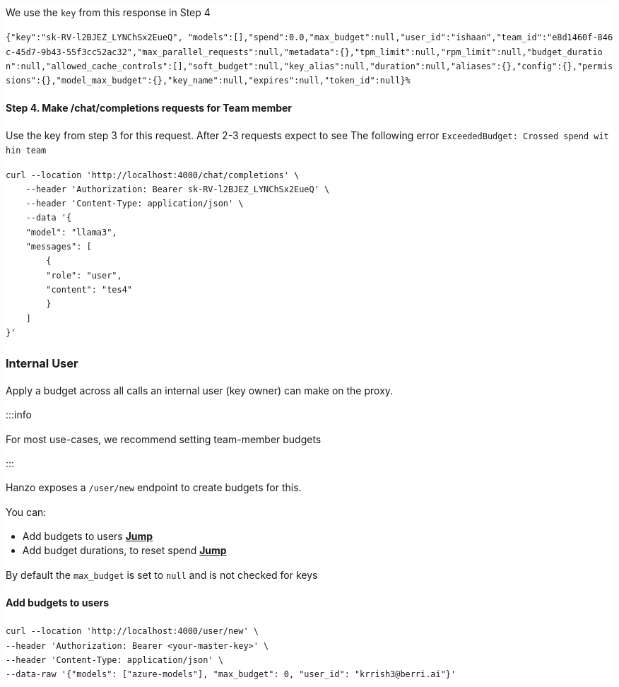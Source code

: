 We use the `key` from this response in Step 4
```shell
{"key":"sk-RV-l2BJEZ_LYNChSx2EueQ", "models":[],"spend":0.0,"max_budget":null,"user_id":"ishaan","team_id":"e8d1460f-846c-45d7-9b43-55f3cc52ac32","max_parallel_requests":null,"metadata":{},"tpm_limit":null,"rpm_limit":null,"budget_duration":null,"allowed_cache_controls":[],"soft_budget":null,"key_alias":null,"duration":null,"aliases":{},"config":{},"permissions":{},"model_max_budget":{},"key_name":null,"expires":null,"token_id":null}% 
```

#### Step 4. Make /chat/completions requests for Team member

Use the key from step 3 for this request. After 2-3 requests expect to see The following error `ExceededBudget: Crossed spend within team` 


```shell
curl --location 'http://localhost:4000/chat/completions' \
    --header 'Authorization: Bearer sk-RV-l2BJEZ_LYNChSx2EueQ' \
    --header 'Content-Type: application/json' \
    --data '{
    "model": "llama3",
    "messages": [
        {
        "role": "user",
        "content": "tes4"
        }
    ]
}'
```


### Internal User

Apply a budget across all calls an internal user (key owner) can make on the proxy. 

:::info

For most use-cases, we recommend setting team-member budgets

:::

Hanzo exposes a `/user/new` endpoint to create budgets for this.

You can:
- Add budgets to users [**Jump**](#add-budgets-to-users)
- Add budget durations, to reset spend [**Jump**](#add-budget-duration-to-users)

By default the `max_budget` is set to `null` and is not checked for keys

#### **Add budgets to users**
```shell 
curl --location 'http://localhost:4000/user/new' \
--header 'Authorization: Bearer <your-master-key>' \
--header 'Content-Type: application/json' \
--data-raw '{"models": ["azure-models"], "max_budget": 0, "user_id": "krrish3@berri.ai"}' 
```
